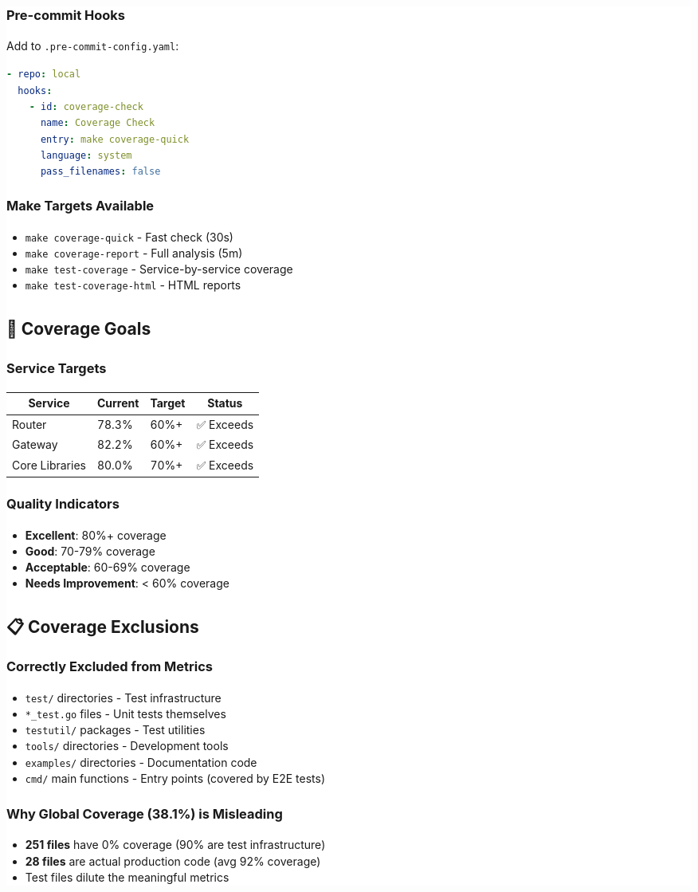 ### Pre-commit Hooks
Add to `.pre-commit-config.yaml`:
```yaml
- repo: local
  hooks:
    - id: coverage-check
      name: Coverage Check
      entry: make coverage-quick
      language: system
      pass_filenames: false
```

### Make Targets Available
- `make coverage-quick` - Fast check (30s)
- `make coverage-report` - Full analysis (5m)
- `make test-coverage` - Service-by-service coverage
- `make test-coverage-html` - HTML reports

## 🎯 Coverage Goals

### Service Targets
| Service | Current | Target | Status |
|---------|---------|--------|--------|
| Router | 78.3% | 60%+ | ✅ Exceeds |
| Gateway | 82.2% | 60%+ | ✅ Exceeds |
| Core Libraries | 80.0% | 70%+ | ✅ Exceeds |

### Quality Indicators
- **Excellent**: 80%+ coverage
- **Good**: 70-79% coverage  
- **Acceptable**: 60-69% coverage
- **Needs Improvement**: < 60% coverage

## 📋 Coverage Exclusions

### Correctly Excluded from Metrics
- `test/` directories - Test infrastructure
- `*_test.go` files - Unit tests themselves
- `testutil/` packages - Test utilities
- `tools/` directories - Development tools
- `examples/` directories - Documentation code
- `cmd/` main functions - Entry points (covered by E2E tests)

### Why Global Coverage (38.1%) is Misleading
- **251 files** have 0% coverage (90% are test infrastructure)
- **28 files** are actual production code (avg 92% coverage)
- Test files dilute the meaningful metrics
